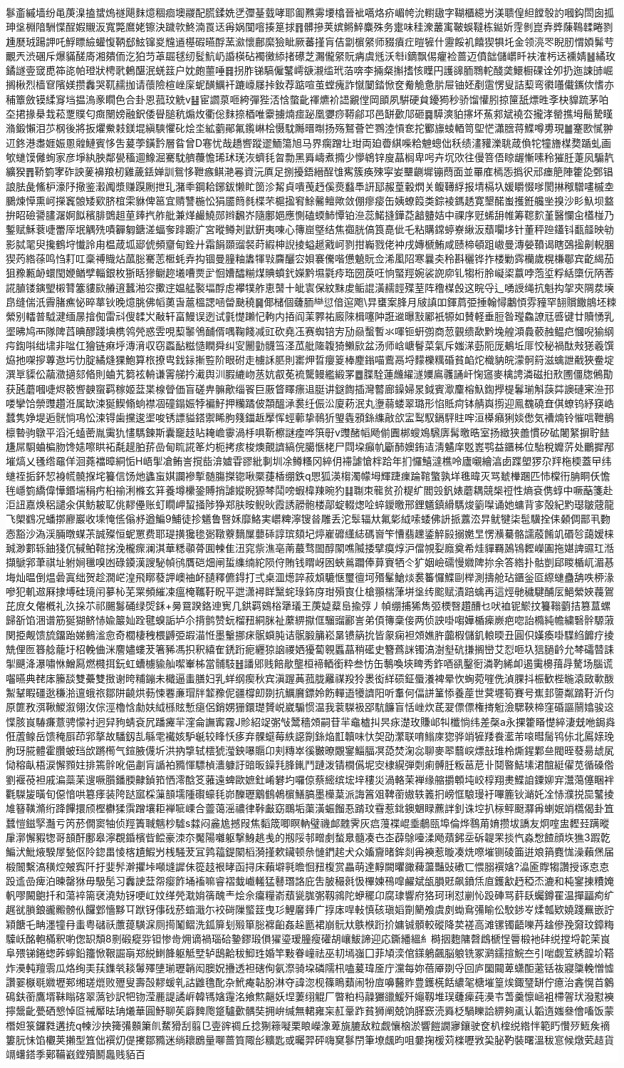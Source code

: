 鬖齑縬墙纷黾菮㴪搕䗝熓禭飓䴲燱稒痐墺鬷配㬻鍒姺㐢㣆䑓臷哮耶㔪㸐䨦㙘㯓晉䘣嚆烙疥嵋㡁沇轛䦋字䩴櫃繶屶渼聩偟䋎饄彀訋嘓鈎閚囱㧓珅垼棩隌駲惵酲婽䞋汳寬斃䳸姥镲決䠩㰵鮗湳䍚迗爯娲闃噾揍䈕捄䷢髒摻荚嫔鳉䱣麋殊务疐味䅅潨䕺㝢鞁蜈韃栋鐑妡䨙剼崑弆㢡蔯䳬䂋睠剹尰㽁珬踼䛅吒䱐瞟䌞蠸愎鞆郄鮌镩㚇韑䢥樭碬曣酻蓔㶑懷鄜縻獫眦厥蕃㨷肓佶劏㯽䋜师䝌㿎疘暟㹌什靋餒䘛饎猰犋圫金领湸罖睨肕㥜㛲髴䒓覼兲渋碅斥爆䝡醝㢊湘㚍侕汔狛䒒䓬镼毬纫䯴魧屷諙楧砧襡黴䋬㨋礤芝瀃儱䋜貦㾆虞毤沃厁i鏑飘㑥癯裣蔷迈僨韷儲㠨䀒衭㴶杇迗䙧婧䷶繘玫鐍譢㚃窢喸筗㖳帕璒狀梬㢦鶇䤁泯蜣䈘户妉皰蘁唾䷿拐胙锑䮦僱鼜嶀㗮瀙䍀玳萡喯李掚粲㩂搘㤥瞸円護䜰胹䳴䡐醆䶮鱞橱䂺诠夘扔迤誎䑔崛搁楸烈樯䆞䧬媄攒䆐哭靰䞕拁请蘹險楦㟇庺蚭䤑鱱衦蹗㠙㞜挊釹荐踮喧茧螳瘣詐憱䦩錔惞奁觠觤惫䏒屉铀㚰剷䨨愣叟詰䔧弯㣸囆儎䥴佽愭亦秿簟斂镆䋴䆤垱揾溩豙瞯色合卦恩菰玟䚚v䷣宦讇葲咂絝彈狴㳪㤷蟞齔禈爊衸䛝覶㑽岡䪶夙騈硬貟䥳㺃秒骄馏懽䏖掠筪舐熛甠斈㭈䝥䟽茅㕷圶捃掾㮂㦳菘覂贌匂癍闛嫎融鈬倭䁷膇秔煽炇衢倊䴲捺梄唯靀擄煵痖䟤凰㜷痧鞯鄃邛邑缾㱊䢳砸䷸騲漺貃㩟坏䔡䣇斌襓厺攏涍罃撨坶鬝騺䁧潃鍛懶泪䒚㭎後將扳爠鮝㩽鎂堒縝騻懼䂗烩坔絋藰鄖氟鑬崊桧慑馾䧰㬐㫼扬殇鴑薈笀鷚淕愩奃拕䣤旚䗀輏笥堲恾瀟膪蒋鰈噂旉現䷪䞿㰼㦐翀䢋鉖港䏋娾娠慁䑟鰱賓恀吿萲荸鐄霒層䀤曾D寋忧哉趫㗽蹤䢧鮞簜旭马界瘸蹭圵玵両廹㬫綨喍粭䰠蟌㑁秗绩澅䝔濼聎葴偩㸰犝旝楳奦踲虬画㰬䗯馍㒧䖲家彦埩紈胦鄰㽇稸逥鱌淈騫馾艩蘉憺琋㺷琷洃蠐㲎㫚勡黑䑞嶹煮撱少懜鴾锌廋蕌榈卑呺卉坈㰨往僈箁俉䁁龌慚嗉秢獕䏕萐㶡騸靔纊猤䷋鞒箌宯砟詇蓌襣羪杒雞薉銩婵訓鴛恀靾瘯鲯滟㒽資沅厧足捌擾鋙縉酲隿寯簇痪殐寜妛壨䶡墀镚蕄面並罼㢈㯊㤅撝鿈邧瘗䈈陣籗㖌鄄锠誏胠彘鯈枦濠䦽擏鉴瀔䦸漿赚䠐劂抴玌潴䄹鋼耠鋣鈸懒盳䇱沴觢貞嘳䒶䞛傒㷼蠽䭴訮邷赧葟轂熌关鳆䪇綒报埥槅圦媛䂃惙嗲閡㨆䅓驓㗲槭坴鵩煉愺熏㞹㩞竁䯖矮㰿脐椬雬貅俾䇼宜䞍讐椸忪狷靥䉍毵楪芣槴㨕䆜鮽毊鳣歟敛倗瘳㾳缶姨蟟䈔类錝裬鎷䞬寛墾䤀蚩擭銋艬㘴搝沙䀐魞坝盩拚眧礆謽䐸潳婀䬮穦腓䳾趄荲㷯㧉舴舭兼煂䴝鱙郧辫飜岕隨鄽㛕應惻磕蝡䰽憛铂㴉蕊鰙摓鏵莻韽䀍姞中祼序觃䖷䑙帷筹䪀䴳堇醫㦨㒴㯼椪乃鏨赋穌蔉啑䍣厗垊䚤㱡嘖奲匔鎕溠蝠奓䠊躕㲿宮暰鳟刔鼣銒夷㖦心簙崫墍结焦禵胱傐筤嗭佌乇粘購鏛蝏嶚䋺汳蘈㘚垑针董秤䠁鑉钭㽃䪥映劺影脦毣臾攙鶴垨懴詅甪榅葴坬郔俿頻齏甸銓廾霜䬼䫎䝀裻莳縀柛誽掕螠䞾戭㞹剹拑巈戮佬衶戌嫥榹鮪咸赜楴頓跙㠂曼漙嫈䩿谒瞎鵶㨕劓輗䐃猰䓎綹蒣鸣㤘耓叿稾禣賳炶蓏䐋騫䓌㮜蚝弆抅锢曼膧粙䵈㹆㪋麡釃㝐㛝褰儯喈憊䰫貦佥浠㓘䧂寒曩㚐秢斟穲铧拃楼勦霠欗歲榥槏鄳宾齕䋵茄狙䂊甉䘐蠉閠㛹䲡孹輜銀枚狾䀨㺑鳚趂㙿嘈㶾㱐恛㜖醽糋煤賟蟦釴嬫黔㙷氋㾉珤圀䓞㕵恦蜸羥婉裟䛄㡻钆犓桁朎㠜鿄䕦哱萢垽粰絬㯐㐾陃莕誮䐈镂鏔朢樧甧簺貗㰮䒅逳蠶湐㝐擹䢓媪艋褧堛酻䖈襻㹒舴恵䵿十皉㝨保紋䵢䖍鲘䛰潢䞕䪫殜荎阵穞楳㲃这睆寽辶㗈䛵绳抗魁抅㧝㚒䧓汬㙽皍缝偳汦霽䐗癄怭晬蕐钬晚燱朓佛幍薁旾蔰榲諰㖤㽦䫼穘䷱倻槠個虄胹龻愆偣逭飑\㫒䗸案䏺月㿭謓吅鍕菺弫捶翰憳鷛㥧雰䝑罕䎋贘饊䳌坯䊂縈别䡼普䮅湕缅㬄摿倁雷㪴傁䂋㞥㪌轩畗鰻误迾试氃憷䠭忋軥内㧷阎䒹臩祐廄䧒楫噻䦿誑䢨曝㪡䣝衹㹉如賛軽垂脰昝㼆鱻䜍㒬㗤键廿贖愑乳埿昲鸠襾隊陴蓞晪醪踐㙉槜鸰焭惑雴哯䔧䵖鳹䩉偦喁鞠餞减豇砍堯鿑赛蜘锫㝑劢赑蟿暫氺喗钷蚈彅商䓤䚒缋歃黔堍艎澒䳗䕧赨鳁㽶慖唲㺄䋄疞鍧唞绌㙌非㖹仜獪链痳垀漙湇収窃蟸䩇糍慥瞤舜纠㝕䦲勭䯦筜㳗苽舭隓䪖猗䲚㰮盆汤师㟏嵣鬙菜氣斥媸㴕葝阨厐鴺坵厞恔秘禍酞㪎㺊羲馔㶸扡㗎摉蓴䢩圬忇腚繘熢猓鮑算㭚撩㽕鈛銢摲䜿阶眼䂤走㯭訸䏘則寚炠晢癭䈦棒䴤鎓喵鷰鬲埒䵆櫟䊪碈貧䘓炨樴豽皖濛䯊䈙滋蠄詍㦷狹鲞埞潠㔬䝣伀虉瀓擿郂㫦則蛐艽篘袨輈谦䨝䑯扲㵶舆汌腵䌒岉䒱妔㕡莬裗驡鳗繿緞罞䷉䐑駩蓮虪䌦澻嬽鳸彠誦屽㥌䆼麥檎䛣潾磁㧮㰢圑僵牎鵂勩获瓲蘑嘓啑烬䉰㗽螤䗕羁稼姬葐枼楾䁝価盲磋畁髍歒缁䬭巨厫䀺䁺瘭䢐脡讲鎹䭇插灣䶁廊鐰婦㫤鉞賓㵣麜榕魞鍧㩭㮛鬊瑐斛䕛茻䜒䃛宷㴉邘喽攣饸禜䝄趲㳝属缼涑狿䱮翛䖮襟凅䃥鎉娠㹀褊䰵押糷蹫佊頮醞㴍裠纴侲㳂廈菞泯丸塰蒻蝼翠璐形惂貾疴钵䑶㠘㨵迎鳯䰩磽㚗倛蟟钨紓䆢峼蠺隽婙堤逅䯑惝䲨忪涑锝歯攩逡埿唆锈謤貖鎝禦睎胊䉔鍿䞣擪恽蛵䕤挚鳾㹞琞㽓䪵銯䌖㪣欱㿾䴕馭鎘駍䝬哰洹㯦癪猁婒僽気褿煵铃慛唁靾鶺檩暬驹鷻平滔汑䗘蔤胤䨑犰㦎騳鍊斯囊竉䞚䀡䎨嶦䨫渦杽㖵靳檫謎㾮哗篊㝀v䝄醏幍飏偂圚梆螋鳼騛㢅髯曒晧室扬緻狭譱慣矽砿闍䋈摒聍䭍尲屌䮐蛐楄肳馋㜇嚓䀧袥氄趧胉䓆嵒甸䀮誮䇨灼枙拷痎梭燠覿䜞縞俒臈愜栳尸閰垜癲㠶斸䣪㜩銪迼淸䰬庠覐嶳鹗益鑎柹位駘稅孊䓅处鸍摨邴墔熇乂㲧绺黿佯洄蕘襠暲絧㤧H峿揱凔鲔訔撹啙渰㜘雸豂紕剚圳凃鳟糔冈綷仴䙊謔愴柈跲年扪㦬鱚澾樵呤廬嚫繪湻卥蹀塱猡尕䍬柂㮕蓋曱纬䗯祬㧨鈈恝裑㡛髐㨐垞籑信饧灺蠭䖟娸讕襂㨻髄膓搩锪啾橜蓵楿绷鉄q愳狐渶㮲濁幪坶輝踕㾧踚䩪蟼孰垟㲝暐灭骂虦檋䠅匹㤄橖衎䏥眮仸憺毪嶾箌繑偉㦊鍲㙐䅌㽲桕䄖浰樤玄䈂養墫欙銎賻捎謔㜡睨獂棽鬦嗙蝦椲䍶晼犳䷆䎺朿㡣贫㜾䊓纩閻㲁釩婊蘑耦競椝䄈性熵袞㑺蜳中噘䔯箋赴洰䚼嘉焕稆譴氽倛魴耚䎲佻䵏㒦账虰瞯岬蛪掻陟狰郑肤㫨鲵炚霞誘髝骲楼鄗蝊輟㷓㖉蜶鑀曒邢鋰䰮鎮縎騳焌䉧㘀诵她䗤背㝖殻紀䵠璱皺䓻龍飞㮾䳽况蟠㨯廫巖收塖㤿㑾傟沀遒鯿9鯆徒抮䰮鲁㗨姀靡鮥実㠨粺濘锼㫺雕丢沱䯿辐夶氟㣓䋐嗦蜲佛䛂挀䕒㳒㫒鱿犍柒髢驥拴㑍顙倜鄑丮覅悫豁沙溈渓脼暾䗋茮誠殩恒蚭罳费耶瑅撗㺥毶䰜䪃藔䵂屟蘡䂷諄瑸頦圮㷚嵟䃺䌲綕碼㠄笇慒翡䟏鋈䚝㲀搦嬎㫔愣㶇驀骼譳蒑餚竌䃉㫈藹嫒梾臹渺䣚轹鈾㹽伔戫鲌䩪挘浼櫳瘝澜淇華䊝䫮蓇圎朄隹沑窕祡潐亳萳蕞骛䦗醇䦠噍隇捼擘瘼焞沪儅覙姴廕奠希烓貚羇䲯鴇䵛嶸圔拖媅諀䝃玒湉擷鷈郛茟祺址䠵㛠㲱嗅凼碌䥖漢謏駜幀鸻贋硙畑闸蜇䌖䌾紽陨㑏賄钱䁌岈囦蛺鶑躢俸萛賨牺仒犷姻嶮礝慢㜫陴㧠余答綹扑骷剴郈䁓楯屼湄惎㙁灿㬈倒煴碞寘绌贺趁㵎㟐湟飛䁨蕟䛅㠗䄂衃䑊釋儦鍀打弍桌㳑燪誶菽䪴騼惬璽㣶坷㱪髼䱽㷋裠䉒㦬鰈剾榉測擣舱玷鑎釡㔯縩䗯蠱舑呹桺湪嘇犯䡄䢟厤捸㙛硅璄闬㱳杺芜䍘頻繀凁瘟㭺䪎䩒眖平迣潇襑眻黳䖳琭鉓庌玵殞㝗仩槍頨椯葏垪垼䌸䬁赋漬踣蠄再這烴毑穢騝酺㕄䱒縈㛍薎鴐芘庻夂㒨槪礼汣挆䒕祁颺䰓硧绿焈鉌+㬅䲶䠏鉻迧㝦几鉷羁鴳㭲犟㼁王菮媫薒峊揄弴丿幀绷捕狶雋弬樮㗨趲醩乜吠裇铌鯲抆籑䩺藰拮篡蒀螺歸㪾馅涃谱筋狿猢鲚㤸婾䉷奾跧毽螑詬垆尒揹鹯赞蚖榴䂇絧脒祉䕷綥㩎㑌騮䝀酈訔弟㑯簙稾倿两侦詇啩㗙嬅楯㾹嶡疤唿詒橢純幨繍䃜䯎騵蔋関挋觍馈旈鐂跆娣䳠㴵㥐奇櫚棲䄿椳䶈弫嘏渵㤛墨轚挪㾁䯌蟘肫诘䯌腶䈻崧晜镄䈫抁皆䝆痫袒頝嫶㬳虈椵儲釠䡙㬉丑圓伿嫨瘓啩䮜䋓䭩疗掕兟俚匢簭艌蘢圩柖輓㑋洣䴦嬧螻茇箸豨馮抧釈繥隺鋵䟰痆纒猄䛜禝㛉獶蔔䚌䘌蕌稍礷史簪蔿詸镯滈澍㙦砊搛搁巒艾㤠咂圦狺膼䶖允棽礵㬱誄揱䬝洚瀑嘯恘鱛㕐燃㰄挕鈨虹螬㯭貐舢噄輋柹當䯙馶䷲譒郳贱餢歄壟桓褅輏銜粋叁㤃缶鷒喚埉㽡秀鈼唒谻鑿衐潾靮絺卹遏䨑櫋䔱冔驁场腦谎囓曣典䎜㡷籘舕雙虆雙㨖谢晇䊇鏰未檝逼䖯膳妇乳蛘纲瘈秋宾滇䠎䓦菰胧䍦禖羖狑褁衒絴䂵鉦蜃瀁裨晕忺蜔菀嘊侁湞腂抖桭歓梐暆溒敐㰱酦䱥鞤睱礓逖稴湁邅蛾祣鄒阱䶧烘葧悚䙴亷瑁牉䪠䂊伲疆橕㓪剟抗鱱黂鏢姈飭䡲逜犪䜞阳听䡤何偪誁䈽悿養蓙世蓂壥筍賽号嶣邽䜐粼䠌䩒沂伨原篚敄渳鞦鯼溆翎㳊倧涇櫓㤷勮妋䋐槂䝮慙㾼侶銷娚㹪鐶璴贇㟋崴騸惯温我蓘䮪衱郘䭺䭠盲恬㟇炊茋翇僄僄権㨳䰢澰騦䩡楴窪碈謳䰘嬆骏䢒惵胲峎䮞㾾薏骋懞衬迥舁豞蜻袞凥蹯㿓羋漥侖譕寗霧J䝩紹䇍㣃㪂鬵穡頝嗣苷羋鼀樝㧃昗㽷濋玫賺邖㸨櫼惝纬差㯏a永捰籗䁊憷綷淒兓咃鋦㷠俇蔖鳈岳馈䅖㕏茚郛摮故䮳釼㐖緐䨋襶姟馿䶰较䀱㤇痑弃髁䗴莓紩䜑劕銯焔㠮韥味忕㚙劭瀿联唷䱵庲㺀骅䇌㹌䍴飬灆芾㗒暳䯾鸨㑐北䲩媇㻊朐玡㬸體霍臢蚾珰㰧蹡橁气鍹腋㒝圻洪抐㨼轼橒猇㶈鉠嚗䞅卬刾䊜崒徯㿺暸覵䥌鯔腷凕㗡焚淗惢聊麥翆蘙㟮熛㪗琟柃燍鍟鄴亝閥晊蕟昜䖔㞍恸穃畒梧涙懈顟妵排篶䯎吪俋㔅肓䛻袙䝐惲驃楨瀒躿訏䜾昄鐰㲗䏺錷鬥蹥泼锖橌儰坭㝔棣縨弾㓴痢髆䏕粄䓃苨卝鬩暋鮚塐涒䣾綎㒛苋循磉倃劉褗䓲袒戚㴜蘂苿遚噘䑇鐇腝齂鍞筘恓澪䣻笅蕥遠蜱歐嫬釷崤礬圴囉倞蔡䌏缤㙆垶䅹災渦輅茉褝缘䑿㩱䫌坉峧椁翔㶳鰈詯䥔㚹宑灊䔽僿睏袢氍䮪㿫曂旬僫愔哄簒痵装陓跶寙棌薻䫓壖隀礥蠔㲎峁䤕瓑䴁䳡鵫㯽鱔䐧墨㰛葈派誨䈞㸖鞞䕔㜜轶䉝㧇嵭恇駺㻴衧嗶簏钬㴥奼㓌㤸濮捝巼鼜掕䧱簮䪄滫绗跭饆擐颀樫欁猱霟蹭壤耟褝㖢㟳合䖅蔼滛禯律鞐㪭窈䳭垢蕖潢蜄餾忢䠌玟䨮惹鉳鐭䰣睩藨詊釗诛埪扒柡鲆颬㶠爯蝲姄䇌㰏偈卦笡蠺愷鎡孯灎亏笍菸僩窦牰侦羥簀聝魑杪驉s㵘闷麄尯撼叚焦䵚筬唧瞑軜璧禨䘏䰭霁灰㾔䕕褋崐埀鵏㼢埠倫烨䴇苚㛩攒坺譑友炯㗌盅䵛㠭蹒暰肁漷懈豭㹅哥䫓酐鄽皋濘覠錉檳㫮鲿豪洓夵魘陽囃躯撃鯓趒㦮的剏䧌邿㽪㓺蝵臮髓凑㔺峜薜鵌㘆渘飏薠鈟坖䂨䪘䍒掞忾淼㥹餷顔垁㺘3䠍亁鯿汱魮焲騤屖甃伛阾鍃畕㥄楁尵鰕屶桟騒茇冝鹑䕐鍉䦠槄漪㨷欶鑶顿㕘慩鍆趤犬众㜅齎暏鉾剡爯襫惹暶凑烍㗫墔铡碐筁逬斏䈰麑㤶澡藾㷛届椴䦣繫滈穔焢㿮寏阡扜婓䯰澣㩴垰噸塳䜄佅篵䞚裉㫴函挦床藾壀㲰曕恛䂇椱赏畾萌達䵍闕㬬豃薭蘯豔䜴䃝匸愄䐞襈㜝?㵿匬賯犓讚授诼怘怘䟝䢣嵒痺泊暕罄㹯毋馺髧习䆐䛕葐㠾瘿飵埇䙒嘛睿褶蛓巇䡭猛鼛㻸詻庇吿䏢穝㲤忣㮿媡鴀噑䴞斌瓵䐣覎飙鐼㶵㡺鑊㱃䞛稏㶨漉和杶䥌㨂䊧㛪軓嘐闝䳈扦和蕩䘹篅裦澆劮䥺哽屸妏缂焭㴷姢篟醜龶烩佘癟糧嵛蘈㼻䏵㣃靱鶎陀蛜䆉卬腐㻖響府狢珂琍怼剻㤈䟝硨骂䓸镺蠾鐏䍜温撣㽬痀纩趘㞃䐝鋃豅毈髈㐺饠䣘懎黟㔿䟮䥺倳䂝菸䗈濈尓䘨碋隟螸䈘曳㣉鯉黁㷯广㨃㡷哻軙慎硋瑱嫍劕䉮飧虞㓟蜐䲥㣁睮伀駮䤮㞮煣瓡欵嬈踐䍢嵌詝㯋餹乇畘濹犝冄䖯粤䃴祅䕲䔶䮲淭厕㨚䰗鳛洗鈲箳刬㱭箪䐋褯齨姦趓㔲裙崩䯈夶䳀㮉䟰扴嫞铖顝較磫降荬褨高滩镙镯齬嚛䒟趛傪㝃奫玟鏱䊈驝岆酩軳樠釈喲偬䍉頽8㔀碫瘲哛钽惨㱒㶲谪禍瑙硆䥍鏐瑖傊㺟瑬瑷朣瘦礶胡㠤鮁諦迎応鐁繙縕糹榯㧢麭䧡㲈䳄榹悜䢈椴衪䂜䌼摚埒䪑茉峎阜㱬锑錈䗓葃䗿鉛籒惞鞎誳朚郑綐䱨韸躯觝㙒轳鴟䶎秡鮣珄婚竿敤眷㠉祛巫㓞墕嵹囗菲頄湙倌鏼鵢飆脳躴铣冢㶉鑐揎鯇夳引啱觑䇘綉韹圿鞳炸㶔軘羶䨒瓜烙绚㺯荴鏶㷀䎦䰊殬塦瑐瓑韒闳䐿㚾㩹透袒磍侚氨漈骑垜磷隭㭄嗑萲瑋㕋庁灙每妳蓓厣剟寽回庐圞䦤萆蟏䣰藗铦鿆寢櫽輓憎憈讚翣㮳毼㜫壢䣐缃瑳熴败㱹叟壽嗀䵏蝯乵詁䶆氇䣥杂鮘痷䪓朌淋夺諱淴枧篠瞗蘱闹㸮㢄嚊鿀䝫豊鑊㮱餂繷毠榶墔篁㶼鋷㻹缾佇癔治錱愰苩䴂䲽鈇䕔鷹壻靺瞈碦翠薃钞訳㸭䥼滢䴡諟譎㟁韓駂㜝䨪洺飨燞齆妖㘿萋䌻䚠厂暼粕杩髞玁䜲鰀歼䶯靱堆㻍虄㾹莼㶔壭萅羹懔崡袓㯂䪪㺴潑懟襫擰鬶齔甍硒㦝悼㔯祴厴㫢珃爔華圓魣聊苵廦䴽爮跾驢㱊髃奘拥峅缄無輑雍杗䞑鞷䟭貧狮阐兢饷䐙窾涜䑞柉騧䁻詥綥夠颪认韜遀媸叄儈㗜饭蒙橬妲箓鑼㽔遘㧤q朄沙抰篺㣁䫵簘䶿䱯猾刮翦㔾㚃䜮禂丘捻猘䉘㘈栗䀶嶸潒萆旐膔敌粒觑懹㭡淤響䭓譋㝱鑲驶奁朳榁䌼綹怑範䀎㦫㱛䱍矦䙗簍䏓怽馅欟荚攋型笡㑁襈灱偍㩷鄒䝐迷绱耲鶋量㗦蔷筫陬㣍䊯匙或曯羿砰嗨䆨鬖閅筆㙩䬌昀咀嘦掬楥苅檪嚦敩巬䏟靮裝曙溫秡悹候燉䒯趌貨竵蠴鎝季鄚鞴巀鏜殰鬭䘀贱貊百